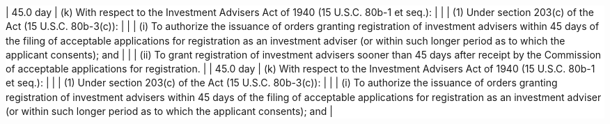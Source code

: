 | 45.0 day   | (k) With respect to the Investment Advisers Act of 1940 (15 U.S.C. 80b-1 et seq.):                                                                                                                                                                                                                                                                                                                                                                                                                                                                                                                                                                                                                                                                                                                 |
|            |               (1) Under section 203(c) of the Act (15 U.S.C. 80b-3(c)):                                                                                                                                                                                                                                                                                                                                                                                                                                                                                                                                                                                                                                                                                                                            |
|            |               (i) To authorize the issuance of orders granting registration of investment advisers within 45 days of the filing of acceptable applications for registration as an investment adviser (or within such longer period as to which the applicant consents); and                                                                                                                                                                                                                                                                                                                                                                                                                                                                                                                        |
|            |               (ii) To grant registration of investment advisers sooner than 45 days after receipt by the Commission of acceptable applications for registration.                                                                                                                                                                                                                                                                                                                                                                                                                                                                                                                                                                                                                                   |
| 45.0 day   | (k) With respect to the Investment Advisers Act of 1940 (15 U.S.C. 80b-1 et seq.):                                                                                                                                                                                                                                                                                                                                                                                                                                                                                                                                                                                                                                                                                                                 |
|            |               (1) Under section 203(c) of the Act (15 U.S.C. 80b-3(c)):                                                                                                                                                                                                                                                                                                                                                                                                                                                                                                                                                                                                                                                                                                                            |
|            |               (i) To authorize the issuance of orders granting registration of investment advisers within 45 days of the filing of acceptable applications for registration as an investment adviser (or within such longer period as to which the applicant consents); and                                                                                                                                                                                                                                                                                                                                                                                                                                                                                                                        |